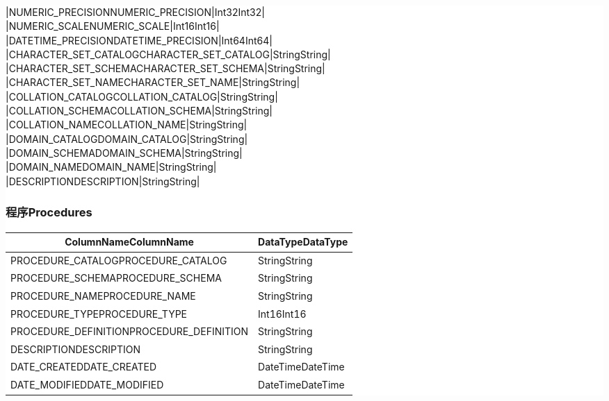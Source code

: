 |<span data-ttu-id="1f9f2-598">NUMERIC_PRECISION</span><span class="sxs-lookup"><span data-stu-id="1f9f2-598">NUMERIC_PRECISION</span></span>|<span data-ttu-id="1f9f2-599">Int32</span><span class="sxs-lookup"><span data-stu-id="1f9f2-599">Int32</span></span>|  
|<span data-ttu-id="1f9f2-600">NUMERIC_SCALE</span><span class="sxs-lookup"><span data-stu-id="1f9f2-600">NUMERIC_SCALE</span></span>|<span data-ttu-id="1f9f2-601">Int16</span><span class="sxs-lookup"><span data-stu-id="1f9f2-601">Int16</span></span>|  
|<span data-ttu-id="1f9f2-602">DATETIME_PRECISION</span><span class="sxs-lookup"><span data-stu-id="1f9f2-602">DATETIME_PRECISION</span></span>|<span data-ttu-id="1f9f2-603">Int64</span><span class="sxs-lookup"><span data-stu-id="1f9f2-603">Int64</span></span>|  
|<span data-ttu-id="1f9f2-604">CHARACTER_SET_CATALOG</span><span class="sxs-lookup"><span data-stu-id="1f9f2-604">CHARACTER_SET_CATALOG</span></span>|<span data-ttu-id="1f9f2-605">String</span><span class="sxs-lookup"><span data-stu-id="1f9f2-605">String</span></span>|  
|<span data-ttu-id="1f9f2-606">CHARACTER_SET_SCHEMA</span><span class="sxs-lookup"><span data-stu-id="1f9f2-606">CHARACTER_SET_SCHEMA</span></span>|<span data-ttu-id="1f9f2-607">String</span><span class="sxs-lookup"><span data-stu-id="1f9f2-607">String</span></span>|  
|<span data-ttu-id="1f9f2-608">CHARACTER_SET_NAME</span><span class="sxs-lookup"><span data-stu-id="1f9f2-608">CHARACTER_SET_NAME</span></span>|<span data-ttu-id="1f9f2-609">String</span><span class="sxs-lookup"><span data-stu-id="1f9f2-609">String</span></span>|  
|<span data-ttu-id="1f9f2-610">COLLATION_CATALOG</span><span class="sxs-lookup"><span data-stu-id="1f9f2-610">COLLATION_CATALOG</span></span>|<span data-ttu-id="1f9f2-611">String</span><span class="sxs-lookup"><span data-stu-id="1f9f2-611">String</span></span>|  
|<span data-ttu-id="1f9f2-612">COLLATION_SCHEMA</span><span class="sxs-lookup"><span data-stu-id="1f9f2-612">COLLATION_SCHEMA</span></span>|<span data-ttu-id="1f9f2-613">String</span><span class="sxs-lookup"><span data-stu-id="1f9f2-613">String</span></span>|  
|<span data-ttu-id="1f9f2-614">COLLATION_NAME</span><span class="sxs-lookup"><span data-stu-id="1f9f2-614">COLLATION_NAME</span></span>|<span data-ttu-id="1f9f2-615">String</span><span class="sxs-lookup"><span data-stu-id="1f9f2-615">String</span></span>|  
|<span data-ttu-id="1f9f2-616">DOMAIN_CATALOG</span><span class="sxs-lookup"><span data-stu-id="1f9f2-616">DOMAIN_CATALOG</span></span>|<span data-ttu-id="1f9f2-617">String</span><span class="sxs-lookup"><span data-stu-id="1f9f2-617">String</span></span>|  
|<span data-ttu-id="1f9f2-618">DOMAIN_SCHEMA</span><span class="sxs-lookup"><span data-stu-id="1f9f2-618">DOMAIN_SCHEMA</span></span>|<span data-ttu-id="1f9f2-619">String</span><span class="sxs-lookup"><span data-stu-id="1f9f2-619">String</span></span>|  
|<span data-ttu-id="1f9f2-620">DOMAIN_NAME</span><span class="sxs-lookup"><span data-stu-id="1f9f2-620">DOMAIN_NAME</span></span>|<span data-ttu-id="1f9f2-621">String</span><span class="sxs-lookup"><span data-stu-id="1f9f2-621">String</span></span>|  
|<span data-ttu-id="1f9f2-622">DESCRIPTION</span><span class="sxs-lookup"><span data-stu-id="1f9f2-622">DESCRIPTION</span></span>|<span data-ttu-id="1f9f2-623">String</span><span class="sxs-lookup"><span data-stu-id="1f9f2-623">String</span></span>|  
  
### <a name="procedures"></a><span data-ttu-id="1f9f2-624">程序</span><span class="sxs-lookup"><span data-stu-id="1f9f2-624">Procedures</span></span>  
  
|<span data-ttu-id="1f9f2-625">ColumnName</span><span class="sxs-lookup"><span data-stu-id="1f9f2-625">ColumnName</span></span>|<span data-ttu-id="1f9f2-626">DataType</span><span class="sxs-lookup"><span data-stu-id="1f9f2-626">DataType</span></span>|  
|----------------|--------------|  
|<span data-ttu-id="1f9f2-627">PROCEDURE_CATALOG</span><span class="sxs-lookup"><span data-stu-id="1f9f2-627">PROCEDURE_CATALOG</span></span>|<span data-ttu-id="1f9f2-628">String</span><span class="sxs-lookup"><span data-stu-id="1f9f2-628">String</span></span>|  
|<span data-ttu-id="1f9f2-629">PROCEDURE_SCHEMA</span><span class="sxs-lookup"><span data-stu-id="1f9f2-629">PROCEDURE_SCHEMA</span></span>|<span data-ttu-id="1f9f2-630">String</span><span class="sxs-lookup"><span data-stu-id="1f9f2-630">String</span></span>|  
|<span data-ttu-id="1f9f2-631">PROCEDURE_NAME</span><span class="sxs-lookup"><span data-stu-id="1f9f2-631">PROCEDURE_NAME</span></span>|<span data-ttu-id="1f9f2-632">String</span><span class="sxs-lookup"><span data-stu-id="1f9f2-632">String</span></span>|  
|<span data-ttu-id="1f9f2-633">PROCEDURE_TYPE</span><span class="sxs-lookup"><span data-stu-id="1f9f2-633">PROCEDURE_TYPE</span></span>|<span data-ttu-id="1f9f2-634">Int16</span><span class="sxs-lookup"><span data-stu-id="1f9f2-634">Int16</span></span>|  
|<span data-ttu-id="1f9f2-635">PROCEDURE_DEFINITION</span><span class="sxs-lookup"><span data-stu-id="1f9f2-635">PROCEDURE_DEFINITION</span></span>|<span data-ttu-id="1f9f2-636">String</span><span class="sxs-lookup"><span data-stu-id="1f9f2-636">String</span></span>|  
|<span data-ttu-id="1f9f2-637">DESCRIPTION</span><span class="sxs-lookup"><span data-stu-id="1f9f2-637">DESCRIPTION</span></span>|<span data-ttu-id="1f9f2-638">String</span><span class="sxs-lookup"><span data-stu-id="1f9f2-638">String</span></span>|  
|<span data-ttu-id="1f9f2-639">DATE_CREATED</span><span class="sxs-lookup"><span data-stu-id="1f9f2-639">DATE_CREATED</span></span>|<span data-ttu-id="1f9f2-640">DateTime</span><span class="sxs-lookup"><span data-stu-id="1f9f2-640">DateTime</span></span>|  
|<span data-ttu-id="1f9f2-641">DATE_MODIFIED</span><span class="sxs-lookup"><span data-stu-id="1f9f2-641">DATE_MODIFIED</span></span>|<span data-ttu-id="1f9f2-642">DateTime</span><span class="sxs-lookup"><span data-stu-id="1f9f2-642">DateTime</span></span>|  
  
